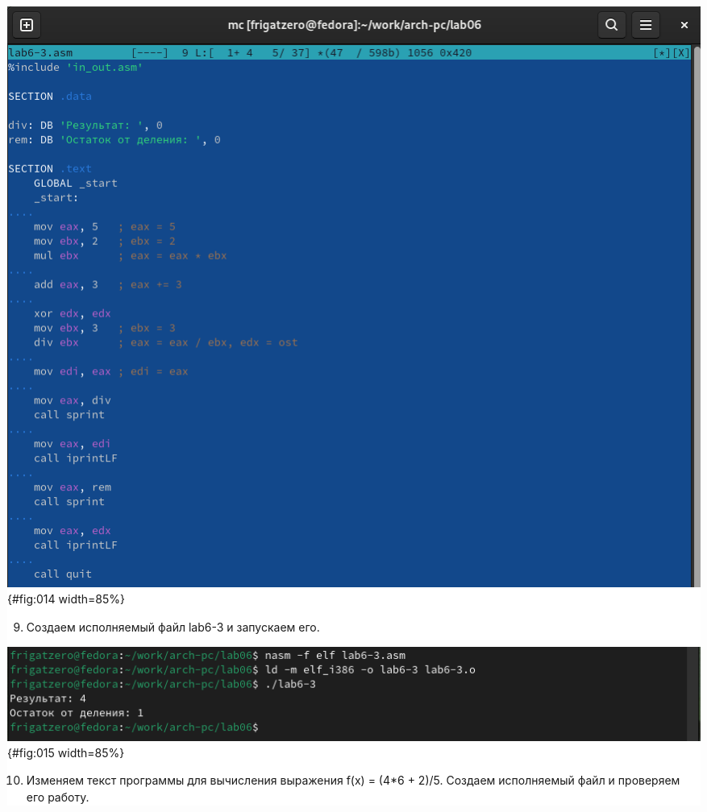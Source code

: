 ![Код из листинга 6.3](image/14.PNG){#fig:014 width=85%}

9. Создаем исполняемый файл lab6-3 и запускаем его.

![Проверка работы файла lab6-3](image/15.PNG){#fig:015 width=85%}

10. Изменяем текст программы для вычисления выражения f(x) = (4*6 + 2)/5. Создаем исполняемый файл и проверяем его работу.
